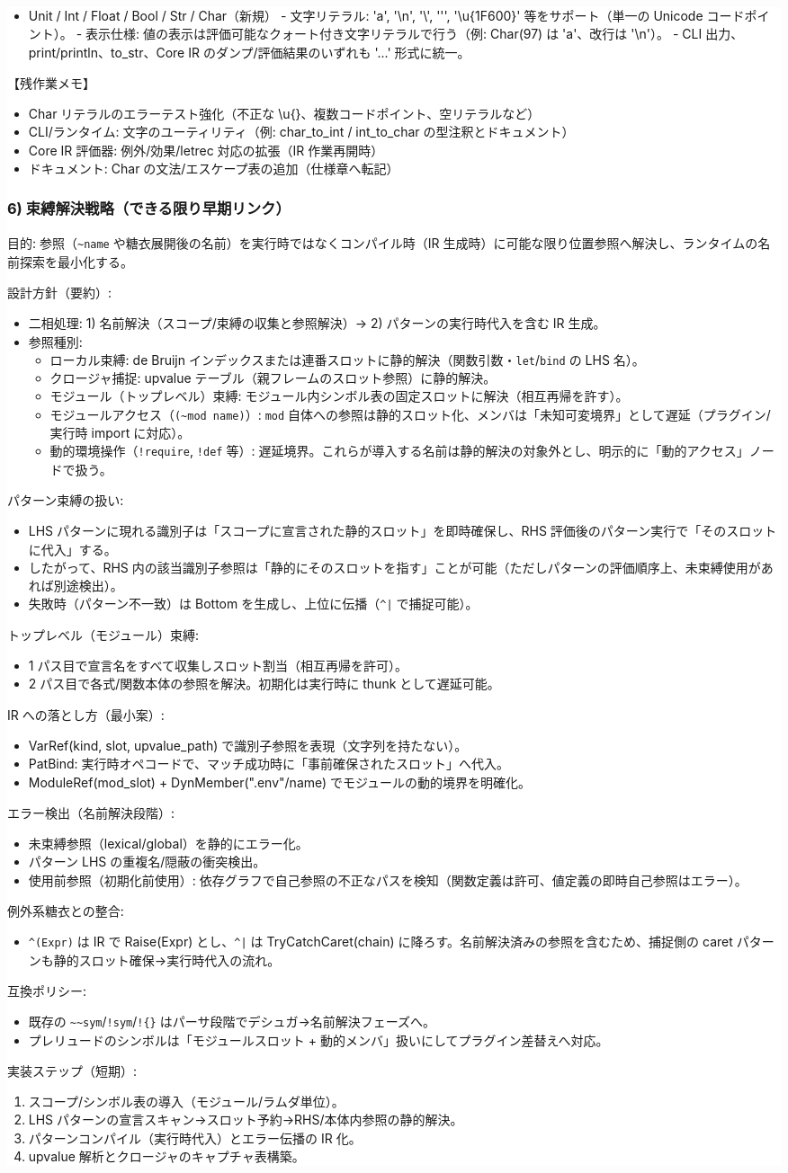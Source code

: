 - Unit / Int / Float / Bool / Str / Char（新規）
		- 文字リテラル: 'a', '\n', '\\', '\'', '\u{1F600}' 等をサポート（単一の Unicode コードポイント）。
		- 表示仕様: 値の表示は評価可能なクォート付き文字リテラルで行う（例: Char(97) は 'a'、改行は '\n'）。
			- CLI 出力、print/println、to_str、Core IR のダンプ/評価結果のいずれも '...' 形式に統一。

【残作業メモ】
- Char リテラルのエラーテスト強化（不正な \u{}、複数コードポイント、空リテラルなど）
- CLI/ランタイム: 文字のユーティリティ（例: char_to_int / int_to_char の型注釈とドキュメント）
- Core IR 評価器: 例外/効果/letrec 対応の拡張（IR 作業再開時）
- ドキュメント: Char の文法/エスケープ表の追加（仕様章へ転記）

### 6) 束縛解決戦略（できる限り早期リンク）

目的: 参照（`~name` や糖衣展開後の名前）を実行時ではなくコンパイル時（IR 生成時）に可能な限り位置参照へ解決し、ランタイムの名前探索を最小化する。

設計方針（要約）:
- 二相処理: 1) 名前解決（スコープ/束縛の収集と参照解決）→ 2) パターンの実行時代入を含む IR 生成。
- 参照種別:
	- ローカル束縛: de Bruijn インデックスまたは連番スロットに静的解決（関数引数・`let`/`bind` の LHS 名）。
	- クロージャ捕捉: upvalue テーブル（親フレームのスロット参照）に静的解決。
	- モジュール（トップレベル）束縛: モジュール内シンボル表の固定スロットに解決（相互再帰を許す）。
	- モジュールアクセス（`(~mod name)`）: `mod` 自体への参照は静的スロット化、メンバは「未知可変境界」として遅延（プラグイン/実行時 import に対応）。
	- 動的環境操作（`!require`, `!def` 等）: 遅延境界。これらが導入する名前は静的解決の対象外とし、明示的に「動的アクセス」ノードで扱う。

パターン束縛の扱い:
- LHS パターンに現れる識別子は「スコープに宣言された静的スロット」を即時確保し、RHS 評価後のパターン実行で「そのスロットに代入」する。
- したがって、RHS 内の該当識別子参照は「静的にそのスロットを指す」ことが可能（ただしパターンの評価順序上、未束縛使用があれば別途検出）。
- 失敗時（パターン不一致）は Bottom を生成し、上位に伝播（`^|` で捕捉可能）。

トップレベル（モジュール）束縛:
- 1 パス目で宣言名をすべて収集しスロット割当（相互再帰を許可）。
- 2 パス目で各式/関数本体の参照を解決。初期化は実行時に thunk として遅延可能。

IR への落とし方（最小案）:
- VarRef(kind, slot, upvalue_path) で識別子参照を表現（文字列を持たない）。
- PatBind: 実行時オペコードで、マッチ成功時に「事前確保されたスロット」へ代入。
- ModuleRef(mod_slot) + DynMember(".env"/name) でモジュールの動的境界を明確化。

エラー検出（名前解決段階）:
- 未束縛参照（lexical/global）を静的にエラー化。
- パターン LHS の重複名/隠蔽の衝突検出。
- 使用前参照（初期化前使用）: 依存グラフで自己参照の不正なパスを検知（関数定義は許可、値定義の即時自己参照はエラー）。

例外系糖衣との整合:
- `^(Expr)` は IR で Raise(Expr) とし、`^|` は TryCatchCaret(chain) に降ろす。名前解決済みの参照を含むため、捕捉側の caret パターンも静的スロット確保→実行時代入の流れ。

互換ポリシー:
- 既存の `~~sym`/`!sym`/`!{}` はパーサ段階でデシュガ→名前解決フェーズへ。
- プレリュードのシンボルは「モジュールスロット + 動的メンバ」扱いにしてプラグイン差替えへ対応。

実装ステップ（短期）:
1) スコープ/シンボル表の導入（モジュール/ラムダ単位）。
2) LHS パターンの宣言スキャン→スロット予約→RHS/本体内参照の静的解決。
3) パターンコンパイル（実行時代入）とエラー伝播の IR 化。
4) upvalue 解析とクロージャのキャプチャ表構築。
